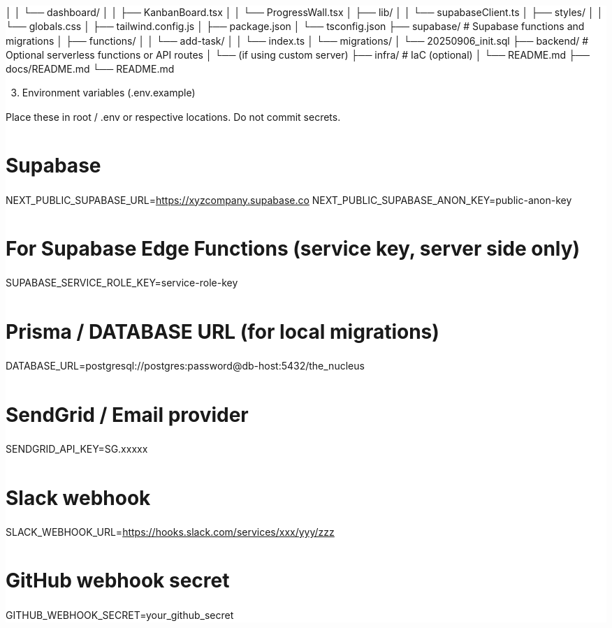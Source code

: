 │   │   └── dashboard/
│   │       ├── KanbanBoard.tsx
│   │       └── ProgressWall.tsx
│   ├── lib/
│   │   └── supabaseClient.ts
│   ├── styles/
│   │   └── globals.css
│   ├── tailwind.config.js
│   ├── package.json
│   └── tsconfig.json
├── supabase/                # Supabase functions and migrations
│   ├── functions/
│   │   └── add-task/
│   │       └── index.ts
│   └── migrations/
│       └── 20250906_init.sql
├── backend/                 # Optional serverless functions or API routes
│   └── (if using custom server)
├── infra/                   # IaC (optional)
│   └── README.md
├── docs/README.md
└── README.md

3. Environment variables (.env.example)

Place these in root / .env or respective locations. Do not commit secrets.

# Supabase
NEXT_PUBLIC_SUPABASE_URL=https://xyzcompany.supabase.co
NEXT_PUBLIC_SUPABASE_ANON_KEY=public-anon-key

# For Supabase Edge Functions (service key, server side only)
SUPABASE_SERVICE_ROLE_KEY=service-role-key

# Prisma / DATABASE URL (for local migrations)
DATABASE_URL=postgresql://postgres:password@db-host:5432/the_nucleus

# SendGrid / Email provider
SENDGRID_API_KEY=SG.xxxxx

# Slack webhook
SLACK_WEBHOOK_URL=https://hooks.slack.com/services/xxx/yyy/zzz

# GitHub webhook secret
GITHUB_WEBHOOK_SECRET=your_github_secret
